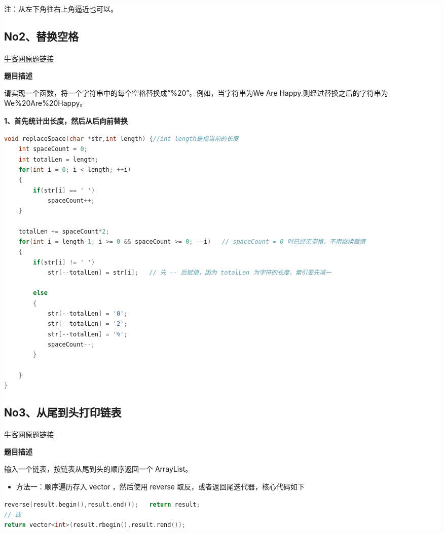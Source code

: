 注：从左下角往右上角逼近也可以。

## No2、替换空格

[牛客网原题链接](https://www.nowcoder.com/practice/4060ac7e3e404ad1a894ef3e17650423?tpId=13&&tqId=11155&rp=1&ru=/ta/coding-interviews&qru=/ta/coding-interviews/question-ranking)

**题目描述**

请实现一个函数，将一个字符串中的每个空格替换成“%20”。例如，当字符串为We Are Happy.则经过替换之后的字符串为We%20Are%20Happy。

**1、首先统计出长度，然后从后向前替换**

```cpp
void replaceSpace(char *str,int length) {//int length是指当前的长度
    int spaceCount = 0;
    int totalLen = length;
    for(int i = 0; i < length; ++i)
    {
        if(str[i] == ' ') 
            spaceCount++;
    }

    totalLen += spaceCount*2;
    for(int i = length-1; i >= 0 && spaceCount >= 0; --i)	// spaceCount = 0 时已经无空格，不用继续赋值
    {
        if(str[i] != ' ') 
            str[--totalLen] = str[i];	// 先 -- 后赋值，因为 totalLen 为字符的长度，索引要先减一
        
        else
        {
            str[--totalLen] = '0';
            str[--totalLen] = '2';
            str[--totalLen] = '%';    
            spaceCount--;
        }

    }
}
```

## No3、从尾到头打印链表

[牛客网原题链接](https://www.nowcoder.com/practice/d0267f7f55b3412ba93bd35cfa8e8035?tpId=13&&tqId=11156&rp=1&ru=/ta/coding-interviews&qru=/ta/coding-interviews/question-ranking)

**题目描述**

输入一个链表，按链表从尾到头的顺序返回一个 ArrayList。

- 方法一：顺序遍历存入 vector ，然后使用 reverse 取反，或者返回尾迭代器，核心代码如下

```cpp
reverse(result.begin(),result.end());	return result;
// 或
return vector<int>(result.rbegin(),result.rend());
```
